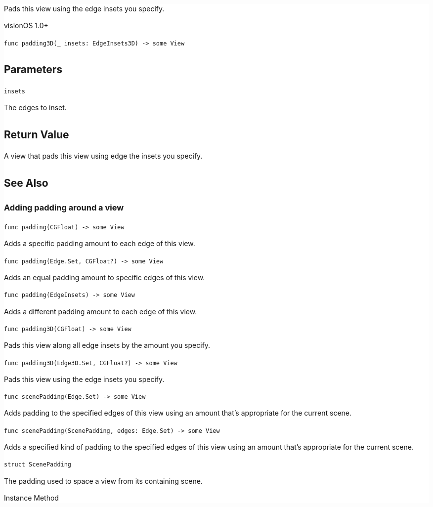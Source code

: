 Pads this view using the edge insets you specify.

visionOS 1.0+

    
    
    func padding3D(_ insets: EdgeInsets3D) -> some View
    

##  Parameters

`insets`

    

The edges to inset.

## Return Value

A view that pads this view using edge the insets you specify.

## See Also

### Adding padding around a view

`func padding(CGFloat) -> some View`

Adds a specific padding amount to each edge of this view.

`func padding(Edge.Set, CGFloat?) -> some View`

Adds an equal padding amount to specific edges of this view.

`func padding(EdgeInsets) -> some View`

Adds a different padding amount to each edge of this view.

`func padding3D(CGFloat) -> some View`

Pads this view along all edge insets by the amount you specify.

`func padding3D(Edge3D.Set, CGFloat?) -> some View`

Pads this view using the edge insets you specify.

`func scenePadding(Edge.Set) -> some View`

Adds padding to the specified edges of this view using an amount that’s
appropriate for the current scene.

`func scenePadding(ScenePadding, edges: Edge.Set) -> some View`

Adds a specified kind of padding to the specified edges of this view using an
amount that’s appropriate for the current scene.

`struct ScenePadding`

The padding used to space a view from its containing scene.

Instance Method
